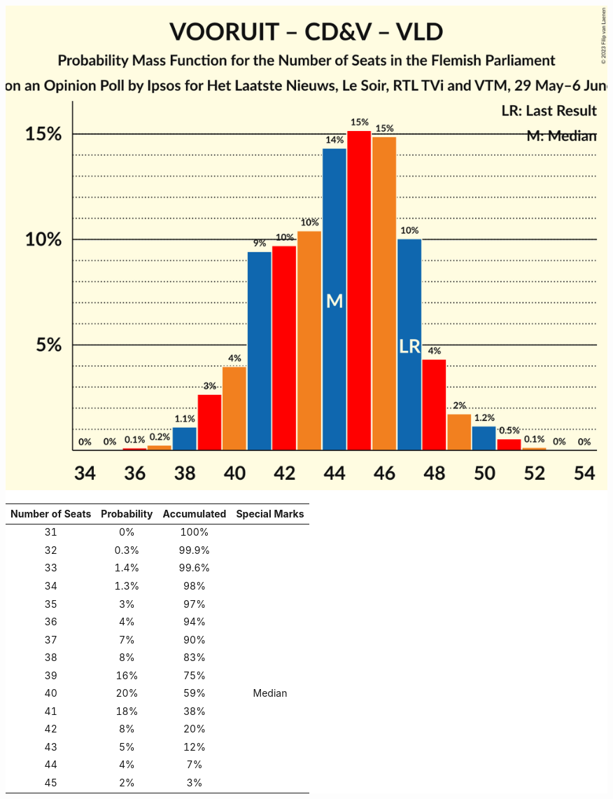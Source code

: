 ![Graph with seats probability mass function not yet produced](2023-06-06-Ipsos-coalitions-seats-pmf-vooruit–cdv–vld.png "Seats Probability Mass Function")

| Number of Seats | Probability | Accumulated | Special Marks |
|:---------------:|:-----------:|:-----------:|:-------------:|
| 31 | 0% | 100% |  |
| 32 | 0.3% | 99.9% |  |
| 33 | 1.4% | 99.6% |  |
| 34 | 1.3% | 98% |  |
| 35 | 3% | 97% |  |
| 36 | 4% | 94% |  |
| 37 | 7% | 90% |  |
| 38 | 8% | 83% |  |
| 39 | 16% | 75% |  |
| 40 | 20% | 59% | Median |
| 41 | 18% | 38% |  |
| 42 | 8% | 20% |  |
| 43 | 5% | 12% |  |
| 44 | 4% | 7% |  |
| 45 | 2% | 3% |  |